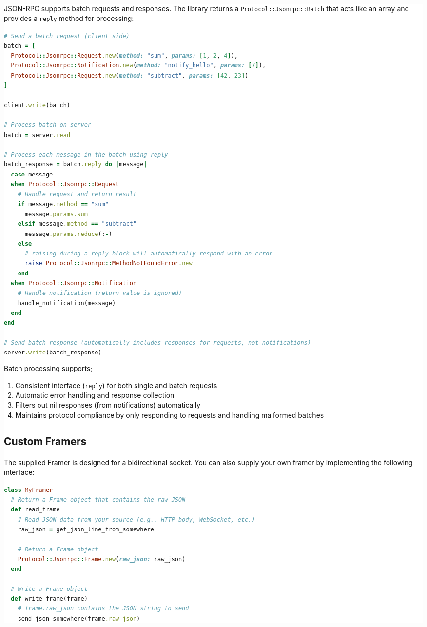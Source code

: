 JSON-RPC supports batch requests and responses. The library returns a `Protocol::Jsonrpc::Batch` that acts like an array and provides a `reply` method for processing:

```ruby
# Send a batch request (client side)
batch = [
  Protocol::Jsonrpc::Request.new(method: "sum", params: [1, 2, 4]),
  Protocol::Jsonrpc::Notification.new(method: "notify_hello", params: [7]),
  Protocol::Jsonrpc::Request.new(method: "subtract", params: [42, 23])
]

client.write(batch)

# Process batch on server
batch = server.read

# Process each message in the batch using reply
batch_response = batch.reply do |message|
  case message
  when Protocol::Jsonrpc::Request
    # Handle request and return result
    if message.method == "sum"
      message.params.sum
    elsif message.method == "subtract"
      message.params.reduce(:-)
    else
      # raising during a reply block will automatically respond with an error
      raise Protocol::Jsonrpc::MethodNotFoundError.new
    end
  when Protocol::Jsonrpc::Notification
    # Handle notification (return value is ignored)
    handle_notification(message)
  end
end

# Send batch response (automatically includes responses for requests, not notifications)
server.write(batch_response)
```

Batch processing supports;

1. Consistent interface (`reply`) for both single and batch requests
2. Automatic error handling and response collection
3. Filters out nil responses (from notifications) automatically
4. Maintains protocol compliance by only responding to requests and handling malformed batches

## Custom Framers

The supplied Framer is designed for a bidirectional socket.
You can also supply your own framer by implementing the following interface:

```ruby
class MyFramer
  # Return a Frame object that contains the raw JSON
  def read_frame
    # Read JSON data from your source (e.g., HTTP body, WebSocket, etc.)
    raw_json = get_json_line_from_somewhere

    # Return a Frame object
    Protocol::Jsonrpc::Frame.new(raw_json: raw_json)
  end

  # Write a Frame object
  def write_frame(frame)
    # frame.raw_json contains the JSON string to send
    send_json_somewhere(frame.raw_json)
```